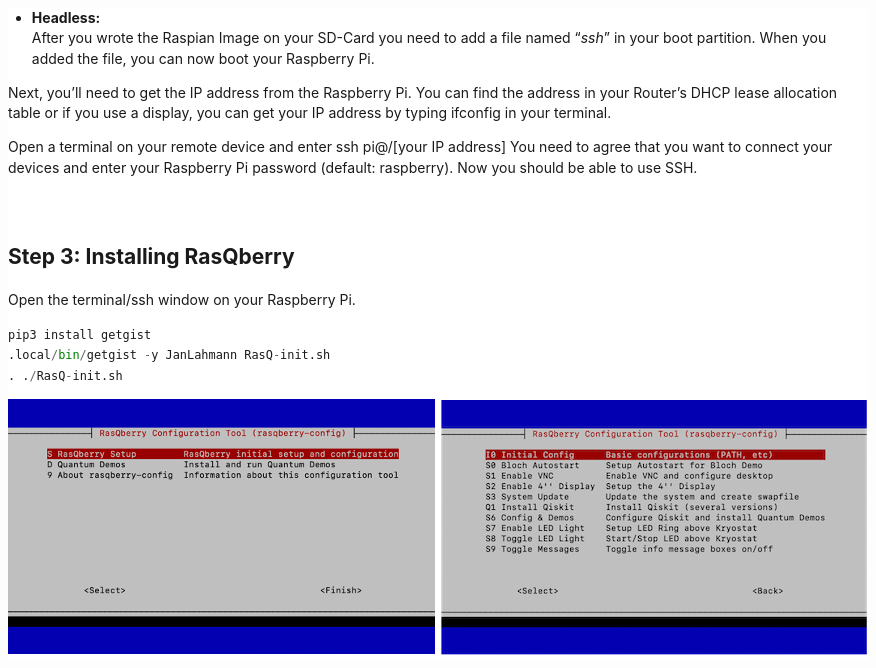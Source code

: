 + 	**Headless:**  
After you wrote the Raspian Image on your SD-Card you need to add a file named “*ssh*” in your boot partition.
When you added the file, you can now boot your Raspberry Pi.

Next, you’ll need to get the IP address from the Raspberry Pi. You can find the address in your Router’s DHCP lease allocation table or if you use a display, you can get your IP address by typing ifconfig in your terminal.

Open a terminal on your remote device and enter ssh pi@/[your IP address]
You need to agree that you want to connect your devices and enter your Raspberry Pi password (default: raspberry).
Now you should be able to use SSH.

<br/>

## Step 3: Installing RasQberry
Open the terminal/ssh window on your Raspberry Pi.
```python
pip3 install getgist
.local/bin/getgist -y JanLahmann RasQ-init.sh
. ./RasQ-init.sh
```

![](../Artwork/rasqberry_config-1.png) ![](../Artwork/rasqberry_config-2.png)
